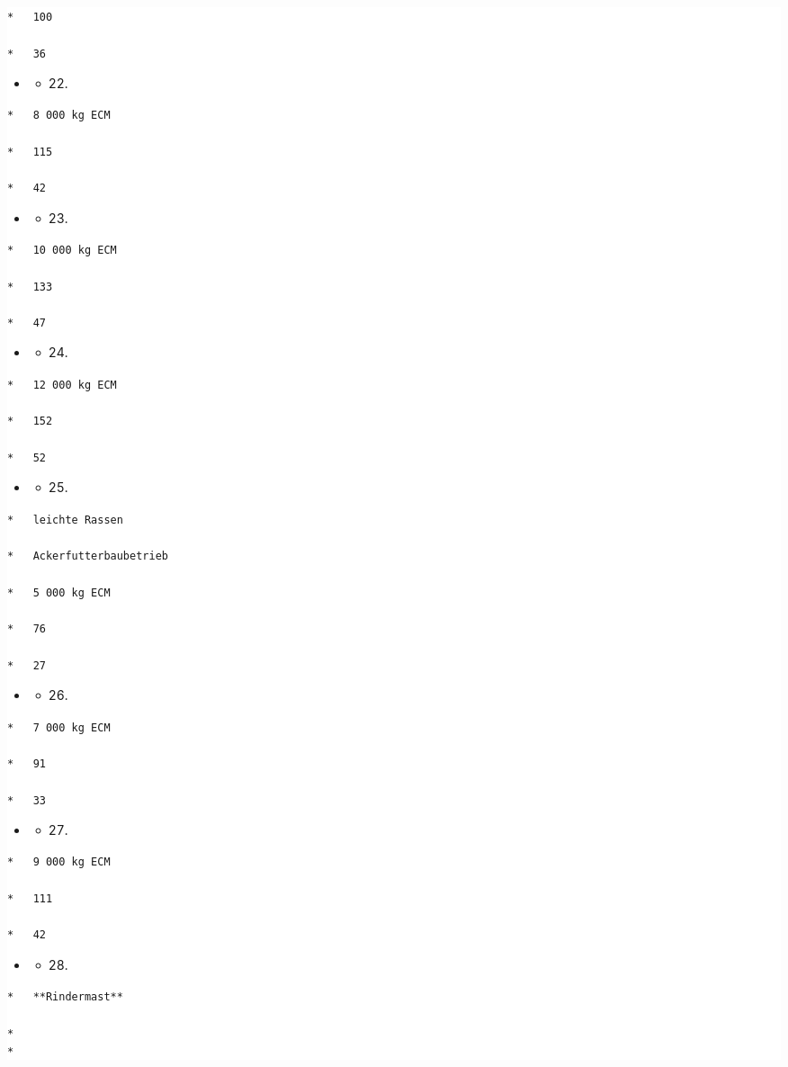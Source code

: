     *   100

    *   36


*    *   22.

    *   8 000 kg ECM

    *   115

    *   42


*    *   23.

    *   10 000 kg ECM

    *   133

    *   47


*    *   24.

    *   12 000 kg ECM

    *   152

    *   52


*    *   25.

    *   leichte Rassen

    *   Ackerfutterbaubetrieb

    *   5 000 kg ECM

    *   76

    *   27


*    *   26.

    *   7 000 kg ECM

    *   91

    *   33


*    *   27.

    *   9 000 kg ECM

    *   111

    *   42


*    *   28.

    *   **Rindermast**

    *
    *
